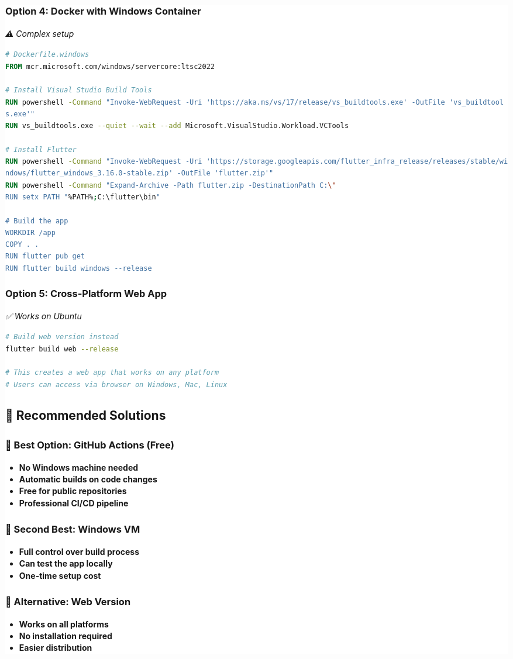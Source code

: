 ### **Option 4: Docker with Windows Container**
*⚠️ Complex setup*

```dockerfile
# Dockerfile.windows
FROM mcr.microsoft.com/windows/servercore:ltsc2022

# Install Visual Studio Build Tools
RUN powershell -Command "Invoke-WebRequest -Uri 'https://aka.ms/vs/17/release/vs_buildtools.exe' -OutFile 'vs_buildtools.exe'"
RUN vs_buildtools.exe --quiet --wait --add Microsoft.VisualStudio.Workload.VCTools

# Install Flutter
RUN powershell -Command "Invoke-WebRequest -Uri 'https://storage.googleapis.com/flutter_infra_release/releases/stable/windows/flutter_windows_3.16.0-stable.zip' -OutFile 'flutter.zip'"
RUN powershell -Command "Expand-Archive -Path flutter.zip -DestinationPath C:\"
RUN setx PATH "%PATH%;C:\flutter\bin"

# Build the app
WORKDIR /app
COPY . .
RUN flutter pub get
RUN flutter build windows --release
```

### **Option 5: Cross-Platform Web App**
*✅ Works on Ubuntu*

```bash
# Build web version instead
flutter build web --release

# This creates a web app that works on any platform
# Users can access via browser on Windows, Mac, Linux
```

## 🚀 **Recommended Solutions**

### **🥇 Best Option: GitHub Actions (Free)**
- **No Windows machine needed**
- **Automatic builds on code changes**
- **Free for public repositories**
- **Professional CI/CD pipeline**

### **🥈 Second Best: Windows VM**
- **Full control over build process**
- **Can test the app locally**
- **One-time setup cost**

### **🥉 Alternative: Web Version**
- **Works on all platforms**
- **No installation required**
- **Easier distribution**
